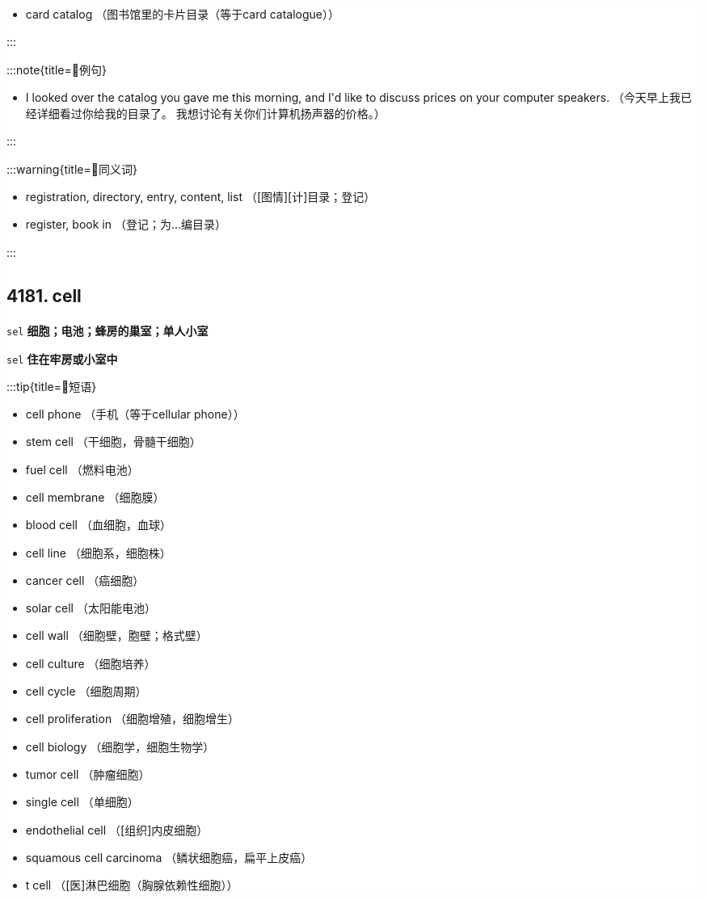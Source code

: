 - card catalog （图书馆里的卡片目录（等于card catalogue））

:::

:::note{title=🎤例句}

- I looked over the catalog you gave me this morning, and I'd like to discuss prices on your computer speakers. （今天早上我已经详细看过你给我的目录了。 我想讨论有关你们计算机扬声器的价格。）

:::

:::warning{title=🤔同义词}

- registration, directory, entry, content, list （[图情][计]目录；登记）

- register, book in （登记；为…编目录）

:::


## 4181. cell

`sel`  **细胞；电池；蜂房的巢室；单人小室**

`sel`  **住在牢房或小室中**

:::tip{title=🤩短语}

- cell phone （手机（等于cellular phone））

- stem cell （干细胞，骨髓干细胞）

- fuel cell （燃料电池）

- cell membrane （细胞膜）

- blood cell （血细胞，血球）

- cell line （细胞系，细胞株）

- cancer cell （癌细胞）

- solar cell （太阳能电池）

- cell wall （细胞壁，胞壁；格式壁）

- cell culture （细胞培养）

- cell cycle （细胞周期）

- cell proliferation （细胞增殖，细胞增生）

- cell biology （细胞学，细胞生物学）

- tumor cell （肿瘤细胞）

- single cell （单细胞）

- endothelial cell （[组织]内皮细胞）

- squamous cell carcinoma （鳞状细胞癌，扁平上皮癌）

- t cell （[医]淋巴细胞（胸腺依赖性细胞））
